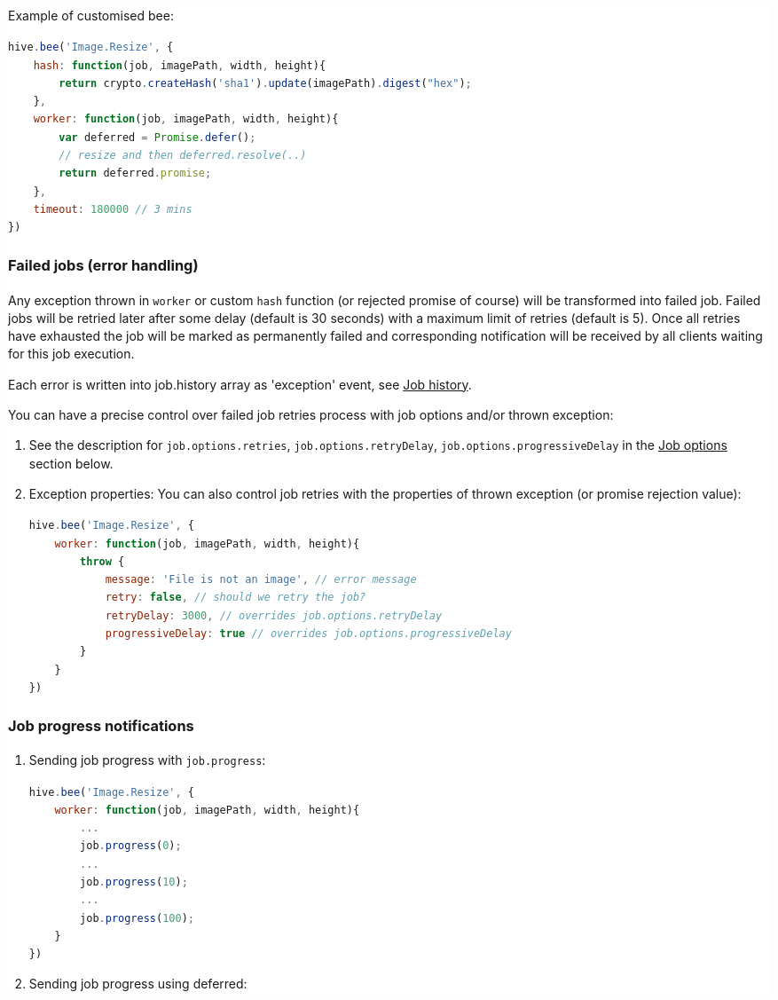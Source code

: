 Example of customised bee:

```javascript
hive.bee('Image.Resize', {
	hash: function(job, imagePath, width, height){
		return crypto.createHash('sha1').update(imagePath).digest("hex");
	},
	worker: function(job, imagePath, width, height){
		var deferred = Promise.defer();
		// resize and then deferred.resolve(..)
		return deferred.promise;
	},
	timeout: 180000 // 3 mins
})
```

<a name="errors"></a>
### Failed jobs (error handling)
Any exception thrown in `worker` or custom `hash` function (or rejected promise of course) will be transformed into failed job.
Failed jobs will be retried later after some delay (default is 30 seconds) with a maximum limit of retries (default is 5). Once all retries have exhausted the job will be marked as permanently failed and corresponding notification will be received by all clients waiting for this job execution.

Each error is written into job.history array as 'exception' event, see [Job history](#history).

You can have a precise control over failed job retries process with job options and/or thrown exception:

1. See the description for `job.options.retries`, `job.options.retryDelay`, `job.options.progressiveDelay` in the [Job options](#optionslist) section below.
2. Exception properties:
You can also control job retries with the properties of thrown exception (or promise rejection value):

	```javascript
	hive.bee('Image.Resize', {
		worker: function(job, imagePath, width, height){
			throw {
				message: 'File is not an image', // error message
				retry: false, // should we retry the job?
				retryDelay: 3000, // overrides job.options.retryDelay
				progressiveDelay: true // overrides job.options.progressiveDelay
			}
		}
	})
	```

<a name="progress"></a>
### Job progress notifications
1. Sending job progress with `job.progress`:

	```javascript
	hive.bee('Image.Resize', {
		worker: function(job, imagePath, width, height){
			...
			job.progress(0);
			...
			job.progress(10);
			...
			job.progress(100);
		}
	})
	```
2. Sending job progress using deferred:
